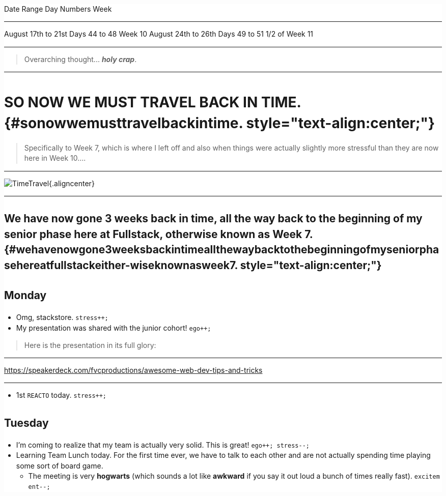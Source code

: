   Date Range            Day Numbers     Week
  --------------------- --------------- ----------------
  August 17th to 21st   Days 44 to 48   Week 10
  August 24th to 26th   Days 49 to 51   1/2 of Week 11

------------------------------------------------------------------------

> Overarching thought... ***holy crap***.

------------------------------------------------------------------------

**SO NOW WE MUST TRAVEL BACK IN TIME.** {#sonowwemusttravelbackintime. style="text-align:center;"}
=======================================

> Specifically to Week 7, which is where I left off and also when things
> were actually slightly more stressful than they are now here in Week
> 10….

------------------------------------------------------------------------

![TimeTravel](https://33.media.tumblr.com/5cb4da2b5e80b058cfc8f2e222dabf9c/tumblr_n47fo0mYwR1qd8w33o1_500.gif){.aligncenter}

------------------------------------------------------------------------

We have now gone 3 weeks back in time, all the way back to the beginning of my senior phase here at Fullstack, otherwise known as Week 7. {#wehavenowgone3weeksbackintimeallthewaybacktothebeginningofmyseniorphasehereatfullstackeither-wiseknownasweek7. style="text-align:center;"}
-----------------------------------------------------------------------------------------------------------------------------------------

Monday
------

-   Omg, stackstore. `stress++;`
-   My presentation was shared with the junior cohort! `ego++;`

> Here is the presentation in its full glory:

------------------------------------------------------------------------

https://speakerdeck.com/fvcproductions/awesome-web-dev-tips-and-tricks

------------------------------------------------------------------------

-   1st `REACTO` today. `stress++;`

Tuesday
-------

-   I’m coming to realize that my team is actually very solid. This is
    great! `ego++; stress--;`
-   Learning Team Lunch today. For the first time ever, we have to talk
    to each other and are not actually spending time playing some sort
    of board game.
    -   The meeting is very **hogwarts** (which sounds a lot like
        **awkward** if you say it out loud a bunch of times really
        fast). `excitement--;`

